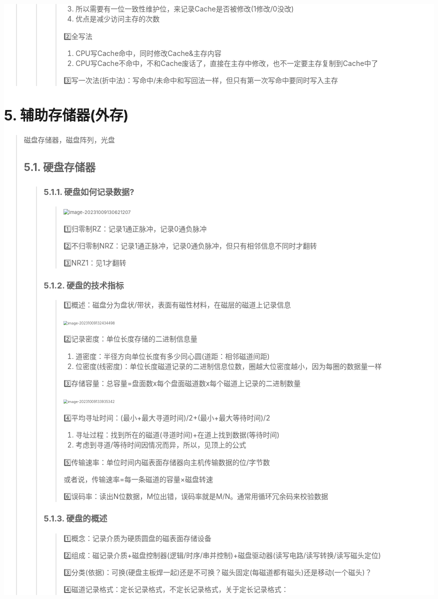 > > > 3. 所以需要有一位一致性维护位，来记录Cache是否被修改(1修改/0没改)
> > > 4. 优点是减少访问主存的次数
> > >
> > > :two:全写法
> > >
> > > 1. CPU写Cache命中，同时修改Cache&主存内容
> > > 2. CPU写Cache不命中，不和Cache废话了，直接在主存中修改，也不一定要主存复制到Cache中了
> > >
> > > :three:写一次法(折中法)：写命中/未命中和写回法一样，但只有第一次写命中要同时写入主存

# 5. 辅助存储器(外存)

> 磁盘存储器，磁盘阵列，光盘
>
> ## 5.1. 硬盘存储器
>
> > ### 5.1.1. 硬盘如何记录数据?
> >
> > > <img src="https://raw.githubusercontent.com/DANNHIROAKI/PicGo-Typora-GitHub-Picture-bed/main/img/image-20231009130621207.png" alt="image-20231009130621207" style="zoom: 67%;" /> 
> > >
> > > :one:归零制RZ：记录1通正脉冲，记录0通负脉冲
> > >
> > > :two:不归零制NRZ：记录1通正脉冲，记录0通负脉冲，但只有相邻信息不同时才翻转
> > >
> > > :three:NRZ1：见1才翻转
> >
> > ### 5.1.2. 硬盘的技术指标
> >
> > > :one:概述：磁盘分为盘状/带状，表面有磁性材料，在磁层的磁道上记录信息
> > >
> > > <img src="https://raw.githubusercontent.com/DANNHIROAKI/PicGo-Typora-GitHub-Picture-bed/main/img/image-20231009132434498.png" alt="image-20231009132434498" style="zoom:50%;" /> 
> > >
> > > :two:记录密度：单位长度存储的二进制信息量
> > >
> > > 1. 道密度：半径方向单位长度有多少同心圆(道距：相邻磁道间距)
> > > 2. 位密度(线密度)：单位长度磁道记录的二进制信息位数，圈越大位密度越小，因为每圈的数据量一样
> > >
> > > :three:存储容量：总容量=盘面数x每个盘面磁道数x每个磁道上记录的二进制数量
> > >
> > > <img src="https://raw.githubusercontent.com/DANNHIROAKI/PicGo-Typora-GitHub-Picture-bed/main/img/image-20231009133935342.png" alt="image-20231009133935342" style="zoom:50%;" /> 
> > >
> > > :four:平均寻址时间：(最小+最大寻道时间)/2+(最小+最大等待时间)/2
> > >
> > > 1. 寻址过程：找到所在的磁道(寻道时间)+在道上找到数据(等待时间)
> > > 2. 考虑到寻道/等待时间因情况而异，所以，见顶上的公式
> > >
> > > :five:传输速率：单位时间内磁表面存储器向主机传输数据的位/字节数
> > >
> > > 或者说，传输速率=每一条磁道的容量×磁盘转速
> > >
> > > :six:误码率：读出N位数据，M位出错，误码率就是M/N。通常用循环冗余码来校验数据
> >
> > ### 5.1.3. 硬盘的概述
> >
> > > :one:概念：记录介质为硬质圆盘的磁表面存储设备
> > >
> > > :two:组成：磁记录介质+磁盘控制器(逻辑/时序/串并控制)+磁盘驱动器(读写电路/读写转换/读写磁头定位)
> > >
> > > :three:分类(依据)：可换(硬盘主板焊一起)还是不可换？磁头固定(每磁道都有磁头)还是移动(一个磁头)？
> > >
> > > :four:磁道记录格式：定长记录格式，不定长记录格式，关于定长记录格式：